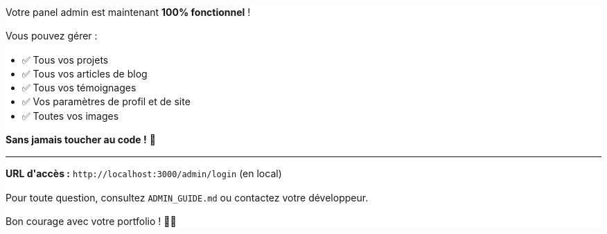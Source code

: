 Votre panel admin est maintenant **100% fonctionnel** !

Vous pouvez gérer :
- ✅ Tous vos projets
- ✅ Tous vos articles de blog
- ✅ Tous vos témoignages
- ✅ Vos paramètres de profil et de site
- ✅ Toutes vos images

**Sans jamais toucher au code !** 🚀

---

**URL d'accès :** `http://localhost:3000/admin/login` (en local)

Pour toute question, consultez `ADMIN_GUIDE.md` ou contactez votre développeur.

Bon courage avec votre portfolio ! 💼✨

